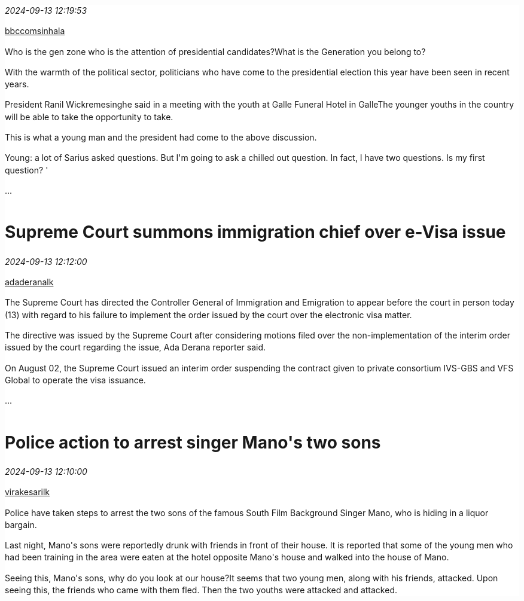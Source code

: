 *2024-09-13 12:19:53*

[bbccomsinhala](https://www.bbc.com/sinhala/articles/cg4y49r2222o)

Who is the gen zone who is the attention of presidential candidates?What is the Generation you belong to?

With the warmth of the political sector, politicians who have come to the presidential election this year have been seen in recent years.

President Ranil Wickremesinghe said in a meeting with the youth at Galle Funeral Hotel in GalleThe younger youths in the country will be able to take the opportunity to take.

This is what a young man and the president had come to the above discussion.

Young: a lot of Sarius asked questions. But I'm going to ask a chilled out question. In fact, I have two questions. Is my first question? '

...



# Supreme Court summons immigration chief over e-Visa issue

*2024-09-13 12:12:00*

[adaderanalk](https://www.adaderana.lk/news/101940/supreme-court-summons-immigration-chief-over-e-visa-issue)

The Supreme Court has directed the Controller General of Immigration and Emigration to appear before the court in person today (13) with regard to his failure to implement the order issued by the court over the electronic visa matter.

The directive was issued by the Supreme Court after considering motions filed over the non-implementation of the interim order issued by the court regarding the issue, Ada Derana reporter said.

On August 02, the Supreme Court issued an interim order suspending the contract given to private consortium IVS-GBS and VFS Global to operate the visa issuance.

...



# Police action to arrest singer Mano's two sons

*2024-09-13 12:10:00*

[virakesarilk](https://www.virakesari.lk/article/193565)

Police have taken steps to arrest the two sons of the famous South Film Background Singer Mano, who is hiding in a liquor bargain.

Last night, Mano's sons were reportedly drunk with friends in front of their house. It is reported that some of the young men who had been training in the area were eaten at the hotel opposite Mano's house and walked into the house of Mano.

Seeing this, Mano's sons, why do you look at our house?It seems that two young men, along with his friends, attacked. Upon seeing this, the friends who came with them fled. Then the two youths were attacked and attacked.
